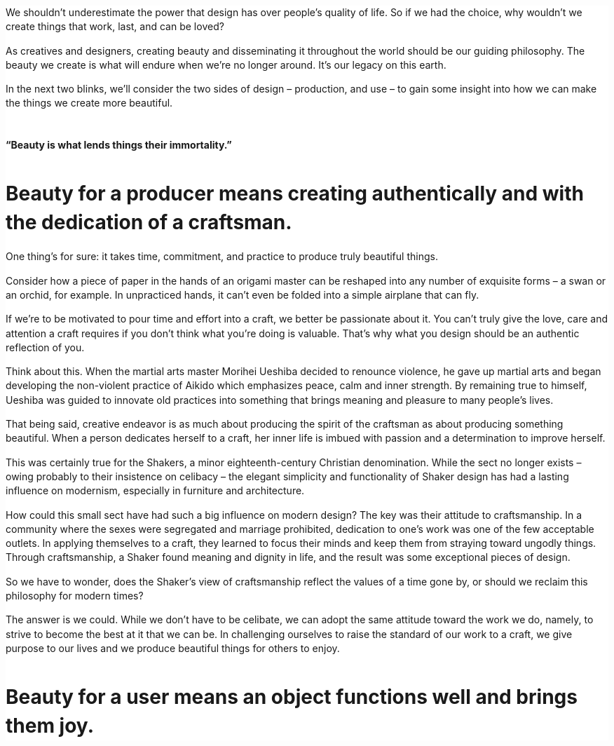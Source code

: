 We shouldn’t underestimate the power that design has over people’s quality of life. So if we had the choice, why wouldn’t we create things that work, last, and can be loved?

As creatives and designers, creating beauty and disseminating it throughout the world should be our guiding philosophy. The beauty we create is what will endure when we’re no longer around. It’s our legacy on this earth.

In the next two blinks, we’ll consider the two sides of design – production, and use – to gain some insight into how we can make the things we create more beautiful.

# 

**“Beauty is what lends things their immortality.”**

# Beauty for a producer means creating authentically and with the dedication of a craftsman.

One thing’s for sure: it takes time, commitment, and practice to produce truly beautiful things. 

Consider how a piece of paper in the hands of an origami master can be reshaped into any number of exquisite forms – a swan or an orchid, for example. In unpracticed hands, it can’t even be folded into a simple airplane that can fly.

If we’re to be motivated to pour time and effort into a craft, we better be passionate about it. You can’t truly give the love, care and attention a craft requires if you don’t think what you’re doing is valuable. That’s why what you design should be an authentic reflection of you.

Think about this. When the martial arts master Morihei Ueshiba decided to renounce violence, he gave up martial arts and began developing the non-violent practice of Aikido which emphasizes peace, calm and inner strength. By remaining true to himself, Ueshiba was guided to innovate old practices into something that brings meaning and pleasure to many people’s lives.

That being said, creative endeavor is as much about producing the spirit of the craftsman as about producing something beautiful. When a person dedicates herself to a craft, her inner life is imbued with passion and a determination to improve herself.

This was certainly true for the Shakers, a minor eighteenth-century Christian denomination. While the sect no longer exists – owing probably to their insistence on celibacy – the elegant simplicity and functionality of Shaker design has had a lasting influence on modernism, especially in furniture and architecture.

How could this small sect have had such a big influence on modern design? The key was their attitude to craftsmanship. In a community where the sexes were segregated and marriage prohibited, dedication to one’s work was one of the few acceptable outlets. In applying themselves to a craft, they learned to focus their minds and keep them from straying toward ungodly things. Through craftsmanship, a Shaker found meaning and dignity in life, and the result was some exceptional pieces of design.

So we have to wonder, does the Shaker’s view of craftsmanship reflect the values of a time gone by, or should we reclaim this philosophy for modern times?

The answer is we could. While we don’t have to be celibate, we can adopt the same attitude toward the work we do, namely, to strive to become the best at it that we can be. In challenging ourselves to raise the standard of our work to a craft, we give purpose to our lives and we produce beautiful things for others to enjoy.

# Beauty for a user means an object functions well and brings them joy.
